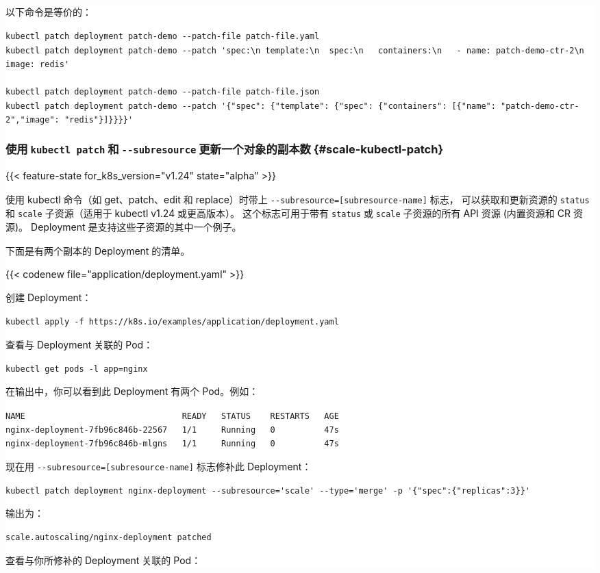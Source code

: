 以下命令是等价的：

```shell
kubectl patch deployment patch-demo --patch-file patch-file.yaml
kubectl patch deployment patch-demo --patch 'spec:\n template:\n  spec:\n   containers:\n   - name: patch-demo-ctr-2\n     image: redis'

kubectl patch deployment patch-demo --patch-file patch-file.json
kubectl patch deployment patch-demo --patch '{"spec": {"template": {"spec": {"containers": [{"name": "patch-demo-ctr-2","image": "redis"}]}}}}'
```
### 使用 `kubectl patch` 和 `--subresource` 更新一个对象的副本数   {#scale-kubectl-patch}

{{< feature-state for_k8s_version="v1.24" state="alpha" >}}

使用 kubectl 命令（如 get、patch、edit 和 replace）时带上 `--subresource=[subresource-name]` 标志，
可以获取和更新资源的 `status` 和 `scale` 子资源（适用于 kubectl v1.24 或更高版本）。
这个标志可用于带有 `status` 或 `scale` 子资源的所有 API 资源 (内置资源和 CR 资源)。
Deployment 是支持这些子资源的其中一个例子。

下面是有两个副本的 Deployment 的清单。

{{< codenew file="application/deployment.yaml" >}}

创建 Deployment：

```shell
kubectl apply -f https://k8s.io/examples/application/deployment.yaml
```

查看与 Deployment 关联的 Pod：

```shell
kubectl get pods -l app=nginx
```

在输出中，你可以看到此 Deployment 有两个 Pod。例如：

```
NAME                                READY   STATUS    RESTARTS   AGE
nginx-deployment-7fb96c846b-22567   1/1     Running   0          47s
nginx-deployment-7fb96c846b-mlgns   1/1     Running   0          47s
```

现在用 `--subresource=[subresource-name]` 标志修补此 Deployment：

```shell
kubectl patch deployment nginx-deployment --subresource='scale' --type='merge' -p '{"spec":{"replicas":3}}'
```

输出为：

```shell
scale.autoscaling/nginx-deployment patched
```

查看与你所修补的 Deployment 关联的 Pod：
